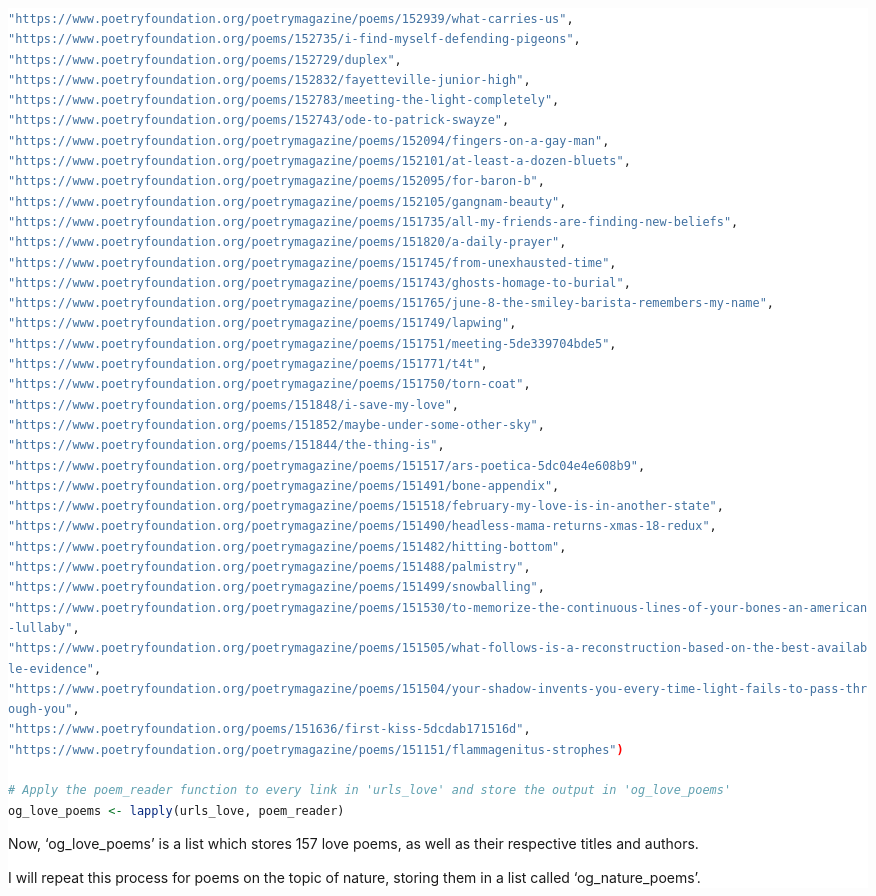 ``` r
"https://www.poetryfoundation.org/poetrymagazine/poems/152939/what-carries-us",
"https://www.poetryfoundation.org/poems/152735/i-find-myself-defending-pigeons",
"https://www.poetryfoundation.org/poems/152729/duplex",
"https://www.poetryfoundation.org/poems/152832/fayetteville-junior-high",
"https://www.poetryfoundation.org/poems/152783/meeting-the-light-completely",
"https://www.poetryfoundation.org/poems/152743/ode-to-patrick-swayze",
"https://www.poetryfoundation.org/poetrymagazine/poems/152094/fingers-on-a-gay-man",
"https://www.poetryfoundation.org/poetrymagazine/poems/152101/at-least-a-dozen-bluets",
"https://www.poetryfoundation.org/poetrymagazine/poems/152095/for-baron-b",
"https://www.poetryfoundation.org/poetrymagazine/poems/152105/gangnam-beauty",
"https://www.poetryfoundation.org/poetrymagazine/poems/151735/all-my-friends-are-finding-new-beliefs",
"https://www.poetryfoundation.org/poetrymagazine/poems/151820/a-daily-prayer",
"https://www.poetryfoundation.org/poetrymagazine/poems/151745/from-unexhausted-time",
"https://www.poetryfoundation.org/poetrymagazine/poems/151743/ghosts-homage-to-burial",
"https://www.poetryfoundation.org/poetrymagazine/poems/151765/june-8-the-smiley-barista-remembers-my-name",
"https://www.poetryfoundation.org/poetrymagazine/poems/151749/lapwing",
"https://www.poetryfoundation.org/poetrymagazine/poems/151751/meeting-5de339704bde5",
"https://www.poetryfoundation.org/poetrymagazine/poems/151771/t4t",
"https://www.poetryfoundation.org/poetrymagazine/poems/151750/torn-coat",
"https://www.poetryfoundation.org/poems/151848/i-save-my-love",
"https://www.poetryfoundation.org/poems/151852/maybe-under-some-other-sky",
"https://www.poetryfoundation.org/poems/151844/the-thing-is",
"https://www.poetryfoundation.org/poetrymagazine/poems/151517/ars-poetica-5dc04e4e608b9",
"https://www.poetryfoundation.org/poetrymagazine/poems/151491/bone-appendix",
"https://www.poetryfoundation.org/poetrymagazine/poems/151518/february-my-love-is-in-another-state",
"https://www.poetryfoundation.org/poetrymagazine/poems/151490/headless-mama-returns-xmas-18-redux",
"https://www.poetryfoundation.org/poetrymagazine/poems/151482/hitting-bottom",
"https://www.poetryfoundation.org/poetrymagazine/poems/151488/palmistry",
"https://www.poetryfoundation.org/poetrymagazine/poems/151499/snowballing",
"https://www.poetryfoundation.org/poetrymagazine/poems/151530/to-memorize-the-continuous-lines-of-your-bones-an-american-lullaby",
"https://www.poetryfoundation.org/poetrymagazine/poems/151505/what-follows-is-a-reconstruction-based-on-the-best-available-evidence",
"https://www.poetryfoundation.org/poetrymagazine/poems/151504/your-shadow-invents-you-every-time-light-fails-to-pass-through-you",
"https://www.poetryfoundation.org/poems/151636/first-kiss-5dcdab171516d",
"https://www.poetryfoundation.org/poetrymagazine/poems/151151/flammagenitus-strophes")

# Apply the poem_reader function to every link in 'urls_love' and store the output in 'og_love_poems'
og_love_poems <- lapply(urls_love, poem_reader)
```

Now, ‘og_love_poems’ is a list which stores 157 love poems, as well as
their respective titles and authors.

I will repeat this process for poems on the topic of nature, storing
them in a list called ‘og_nature_poems’.
